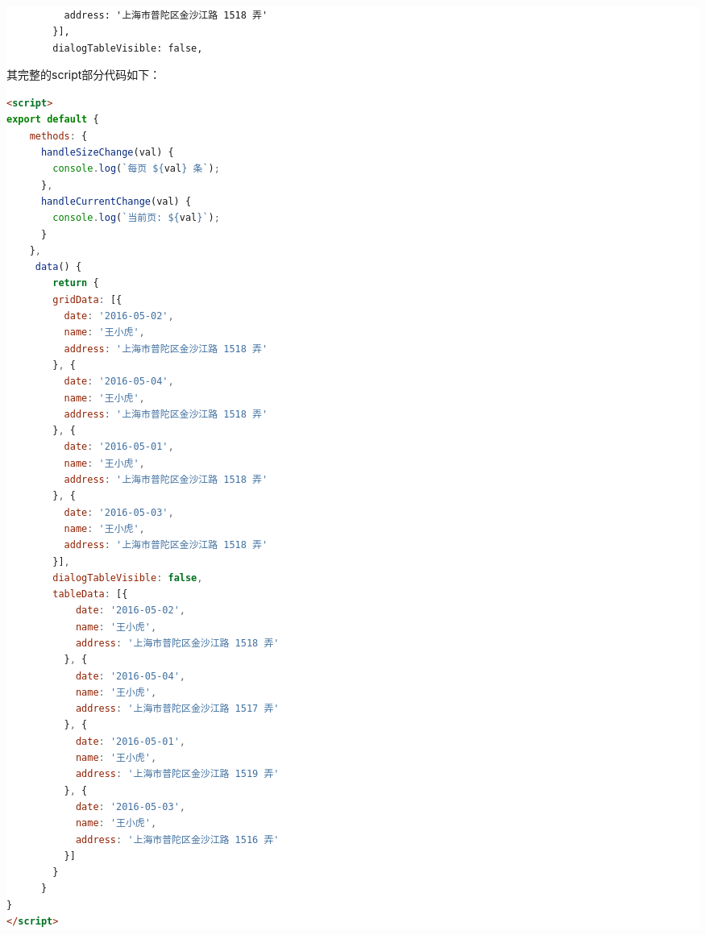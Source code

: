 ~~~
          address: '上海市普陀区金沙江路 1518 弄'
        }],
        dialogTableVisible: false,
~~~

其完整的script部分代码如下：

~~~html
<script>
export default {
    methods: {
      handleSizeChange(val) {
        console.log(`每页 ${val} 条`);
      },
      handleCurrentChange(val) {
        console.log(`当前页: ${val}`);
      }
    },
     data() {
        return {
        gridData: [{
          date: '2016-05-02',
          name: '王小虎',
          address: '上海市普陀区金沙江路 1518 弄'
        }, {
          date: '2016-05-04',
          name: '王小虎',
          address: '上海市普陀区金沙江路 1518 弄'
        }, {
          date: '2016-05-01',
          name: '王小虎',
          address: '上海市普陀区金沙江路 1518 弄'
        }, {
          date: '2016-05-03',
          name: '王小虎',
          address: '上海市普陀区金沙江路 1518 弄'
        }],
        dialogTableVisible: false,
        tableData: [{
            date: '2016-05-02',
            name: '王小虎',
            address: '上海市普陀区金沙江路 1518 弄'
          }, {
            date: '2016-05-04',
            name: '王小虎',
            address: '上海市普陀区金沙江路 1517 弄'
          }, {
            date: '2016-05-01',
            name: '王小虎',
            address: '上海市普陀区金沙江路 1519 弄'
          }, {
            date: '2016-05-03',
            name: '王小虎',
            address: '上海市普陀区金沙江路 1516 弄'
          }]
        }
      }
}
</script>
~~~
